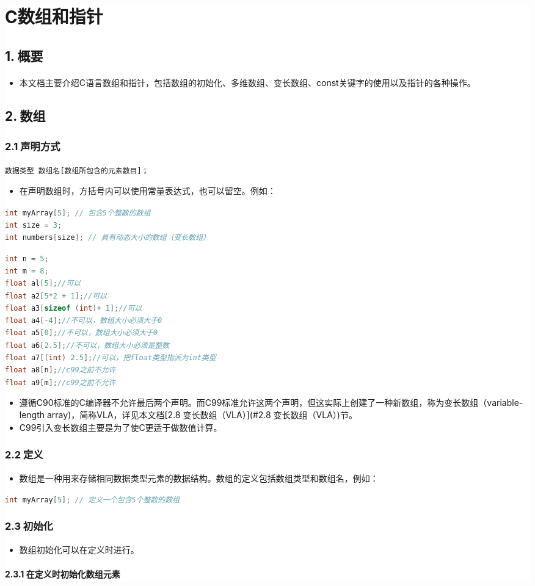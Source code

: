 # C数组和指针



## 1. 概要

* 本文档主要介绍C语言数组和指针，包括数组的初始化、多维数组、变长数组、const关键字的使用以及指针的各种操作。

## 2. 数组

### 2.1 声明方式

`数据类型 数组名[数组所包含的元素数目]；`

* 在声明数组时，方括号内可以使用常量表达式，也可以留空。例如：

```c
int myArray[5]; // 包含5个整数的数组
int size = 3;
int numbers[size]; // 具有动态大小的数组（变长数组）
```

````c
int n = 5;
int m = 8;
float al[5];//可以
float a2[5*2 + 1];//可以
float a3[sizeof (int)+ 1];//可以
float a4[-4];//不可以，数组大小必须大于0
float a5[0];//不可以，数组大小必须大于0
float a6[2.5];//不可以，数组大小必须是整数
float a7[(int) 2.5];//可以，把float类型指派为int类型
float a8[n];//c99之前不允许
float a9[m];//c99之前不允许
````

* 遵循C90标准的C编译器不允许最后两个声明。而C99标准允许这两个声明，但这实际上创建了一种新数组，称为变长数组（variable-length array)，简称VLA，详见本文档[2.8 变长数组（VLA）](#2.8 变长数组（VLA）)节。
* C99引入变长数组主要是为了使C更适于做数值计算。

### 2.2 定义

* 数组是一种用来存储相同数据类型元素的数据结构。数组的定义包括数组类型和数组名，例如：

```c
int myArray[5]; // 定义一个包含5个整数的数组
```

### 2.3 初始化

* 数组初始化可以在定义时进行。

#### 2.3.1 在定义时初始化数组元素
